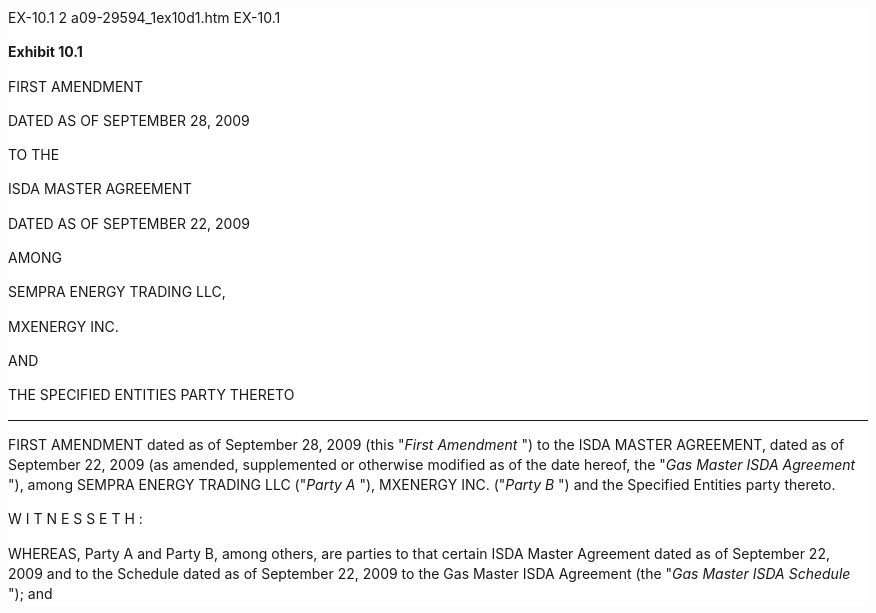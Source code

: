 EX-10.1 2 a09-29594_1ex10d1.htm EX-10.1

**Exhibit  10.1**







FIRST AMENDMENT



DATED AS OF SEPTEMBER 28, 2009



TO THE



ISDA MASTER AGREEMENT



DATED AS OF SEPTEMBER 22, 2009



AMONG



SEMPRA ENERGY TRADING LLC,



MXENERGY INC.



AND



THE SPECIFIED ENTITIES PARTY THERETO







* * *

  



FIRST AMENDMENT dated as of September 28, 2009 (this "_First Amendment_ ") to
the ISDA MASTER AGREEMENT, dated as of September 22, 2009 (as amended,
supplemented or otherwise modified as of the date hereof, the "_Gas Master
ISDA Agreement_ "), among SEMPRA ENERGY TRADING LLC ("_Party A_ "), MXENERGY
INC. ("_Party B_ ") and the Specified Entities party thereto.



W I T N E S S E T H :



WHEREAS, Party A and Party B, among others, are parties to that certain ISDA
Master Agreement dated as of September 22, 2009 and to the Schedule dated as
of September 22, 2009 to the Gas Master ISDA Agreement (the "_Gas Master ISDA
Schedule_ "); and
